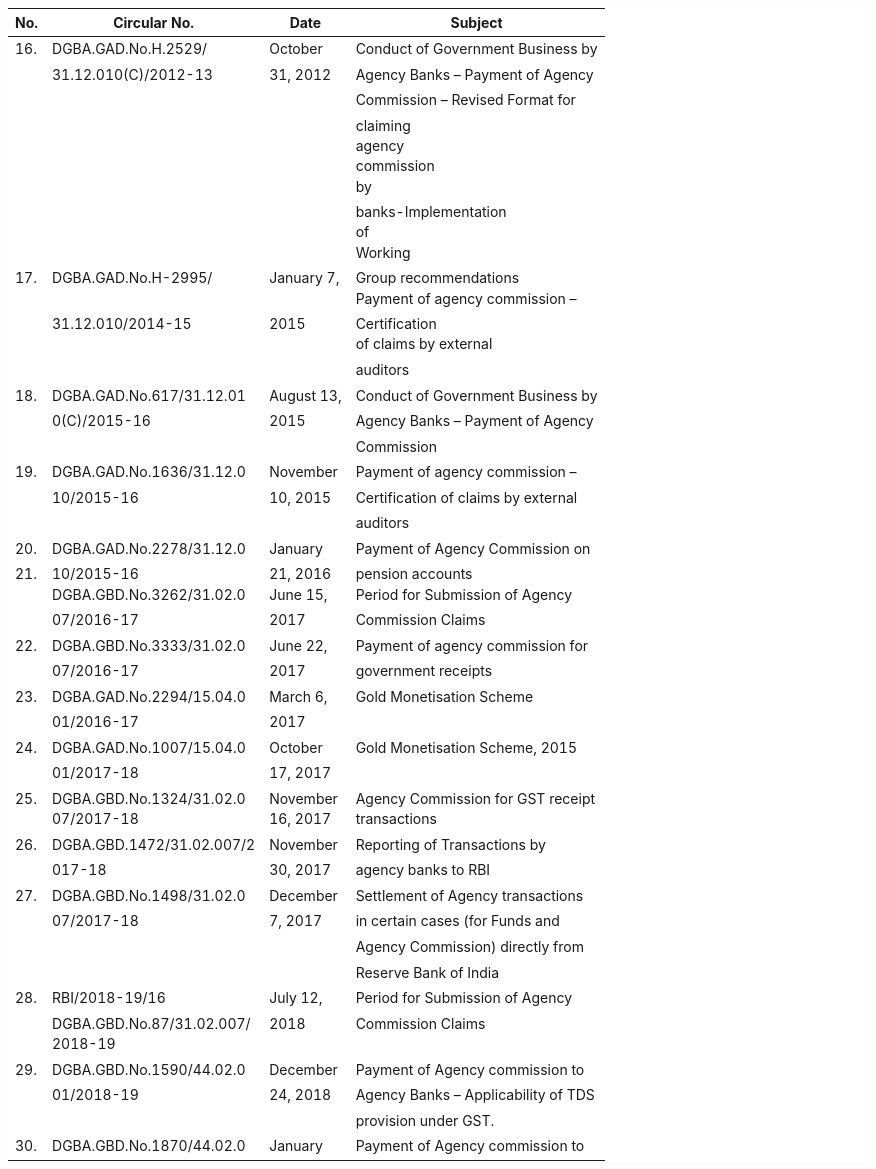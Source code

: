 | No. | Circular No.                           | Date                 | Subject                                                           |
|-----|----------------------------------------|----------------------|-------------------------------------------------------------------|
| 16. | DGBA.GAD.No.H.2529/                    | October              | Conduct of Government Business by                                 |
|     | 31.12.010(C)/2012-13                   | 31, 2012             | Agency Banks – Payment of Agency                                  |
|     |                                        |                      | Commission – Revised Format for                                   |
|     |                                        |                      | claiming<br>agency<br>commission<br>by                            |
|     |                                        |                      | banks-Implementation<br>of<br>Working                             |
| 17. | DGBA.GAD.No.H-2995/                    | January 7,           | Group recommendations<br>Payment of agency commission –           |
|     | 31.12.010/2014-15                      | 2015                 | Certification<br>of claims by external                            |
|     |                                        |                      | auditors                                                          |
| 18. | DGBA.GAD.No.617/31.12.01               | August 13,           | Conduct of Government Business by                                 |
|     | 0(C)/2015-16                           | 2015                 | Agency Banks – Payment of Agency                                  |
|     |                                        |                      | Commission                                                        |
| 19. | DGBA.GAD.No.1636/31.12.0               | November             | Payment of agency commission –                                    |
|     | 10/2015-16                             | 10, 2015             | Certification of claims by external                               |
|     |                                        |                      | auditors                                                          |
| 20. | DGBA.GAD.No.2278/31.12.0               | January              | Payment of Agency Commission on                                   |
| 21. | 10/2015-16<br>DGBA.GBD.No.3262/31.02.0 | 21, 2016<br>June 15, | pension accounts<br>Period for Submission of Agency               |
|     | 07/2016-17                             | 2017                 | Commission Claims                                                 |
| 22. | DGBA.GBD.No.3333/31.02.0               | June 22,             | Payment of agency commission for                                  |
|     | 07/2016-17                             | 2017                 | government receipts                                               |
| 23. | DGBA.GAD.No.2294/15.04.0               | March 6,             | Gold Monetisation Scheme                                          |
|     | 01/2016-17                             | 2017                 |                                                                   |
| 24. | DGBA.GAD.No.1007/15.04.0               | October              | Gold Monetisation Scheme, 2015                                    |
|     | 01/2017-18                             | 17, 2017             |                                                                   |
| 25. | DGBA.GBD.No.1324/31.02.0<br>07/2017-18 | November<br>16, 2017 | Agency Commission for GST receipt<br>transactions                 |
| 26. | DGBA.GBD.1472/31.02.007/2              | November             | Reporting of Transactions by                                      |
|     | 017-18                                 | 30, 2017             | agency banks to RBI                                               |
| 27. | DGBA.GBD.No.1498/31.02.0               | December             | Settlement of Agency transactions                                 |
|     | 07/2017-18                             | 7, 2017              | in certain cases (for Funds and                                   |
|     |                                        |                      | Agency Commission) directly from                                  |
|     |                                        |                      | Reserve Bank of India                                             |
| 28. | RBI/2018-19/16                         | July 12,             | Period for Submission of Agency                                   |
|     | DGBA.GBD.No.87/31.02.007/<br>2018-19   | 2018                 | Commission Claims                                                 |
| 29. | DGBA.GBD.No.1590/44.02.0               | December             | Payment of Agency commission to                                   |
|     | 01/2018-19                             | 24, 2018             | Agency Banks – Applicability of TDS                               |
|     |                                        |                      | provision under GST.                                              |
| 30. | DGBA.GBD.No.1870/44.02.0               | January              | Payment of Agency commission to                                   |